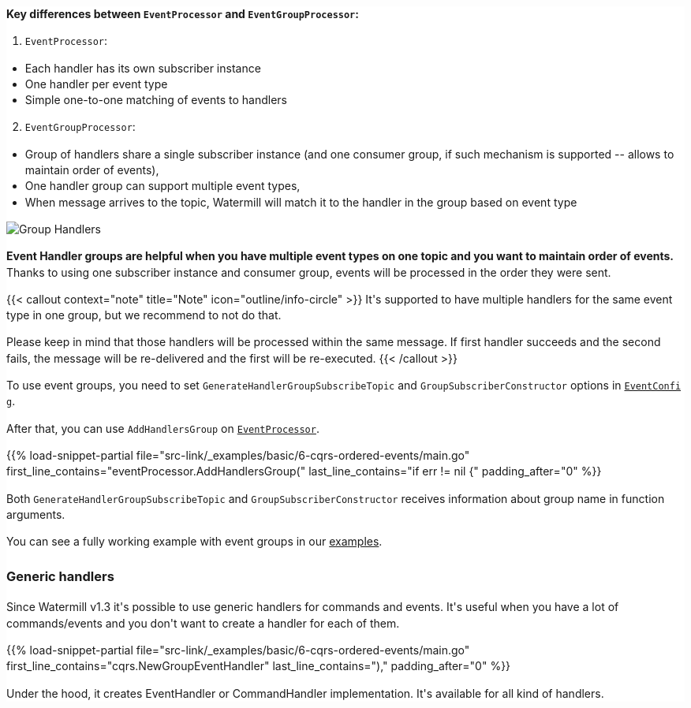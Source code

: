 **Key differences between `EventProcessor` and `EventGroupProcessor`:**

1. `EventProcessor`:
- Each handler has its own subscriber instance
- One handler per event type
- Simple one-to-one matching of events to handlers

2. `EventGroupProcessor`:
- Group of handlers share a single subscriber instance (and one consumer group, if such mechanism is supported -- allows to maintain order of events),
- One handler group can support multiple event types,
- When message arrives to the topic, Watermill will match it to the handler in the group based on event type


<img src="/img/group-handlers.svg" alt="Group Handlers" style="width:100%; background-color: white; padding: ;">

**Event Handler groups are helpful when you have multiple event types on one topic and you want to maintain order of events.**
Thanks to using one subscriber instance and consumer group, events will be processed in the order they were sent.

{{< callout context="note" title="Note" icon="outline/info-circle" >}}
It's supported to have multiple handlers for the same event type in one group, but we recommend to not do that.

Please keep in mind that those handlers will be processed within the same message.
If first handler succeeds and the second fails, the message will be re-delivered and the first will be re-executed.
{{< /callout >}}

To use event groups, you need to set `GenerateHandlerGroupSubscribeTopic` and `GroupSubscriberConstructor` options in [`EventConfig`](#event-config).

After that, you can use `AddHandlersGroup` on [`EventProcessor`](#event-processor).

{{% load-snippet-partial file="src-link/_examples/basic/6-cqrs-ordered-events/main.go" first_line_contains="eventProcessor.AddHandlersGroup(" last_line_contains="if err != nil {" padding_after="0" %}}

Both `GenerateHandlerGroupSubscribeTopic` and `GroupSubscriberConstructor` receives information about group name in function arguments.

You can see a fully working example with event groups in our [examples](https://github.com/ThreeDotsLabs/watermill/tree/master/_examples/basic/6-cqrs-ordered-events/).

### Generic handlers

Since Watermill v1.3 it's possible to use generic handlers for commands and events. It's useful when you have a lot of commands/events and you don't want to create a handler for each of them.

{{% load-snippet-partial file="src-link/_examples/basic/6-cqrs-ordered-events/main.go" first_line_contains="cqrs.NewGroupEventHandler" last_line_contains=")," padding_after="0" %}}

Under the hood, it creates EventHandler or CommandHandler implementation.
It's available for all kind of handlers.
